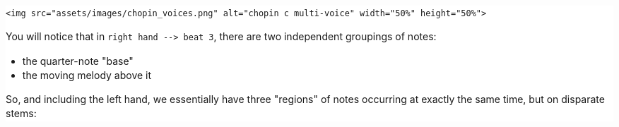     <img src="assets/images/chopin_voices.png" alt="chopin c multi-voice" width="50%" height="50%">
</div>

You will notice that in `right hand --> beat 3`, there are two independent groupings of notes:

+ the quarter-note "base"
+ the moving melody above it

So, and including the left hand, we essentially have three "regions" of notes occurring at exactly the same time, but on disparate stems:


<div align="center">